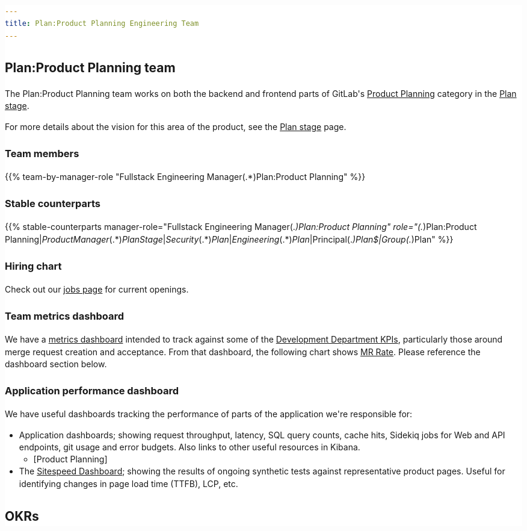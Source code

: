 ```yaml
---
title: Plan:Product Planning Engineering Team
---
```


## Plan:Product Planning team

The Plan:Product Planning team works on both the backend and frontend parts of
GitLab's [Product Planning](/handbook/product/categories/#product-planning-group) category in the [Plan stage](/handbook/engineering/development/dev/plan/).

For more details about the vision for this area of the product, see the
[Plan stage](/handbook/engineering/development/dev/plan/) page.

### Team members

{{% team-by-manager-role "Fullstack Engineering Manager(.*)Plan:Product Planning" %}}

### Stable counterparts

{{% stable-counterparts manager-role="Fullstack Engineering Manager(.*)Plan:Product Planning" role="(.*)Plan:Product Planning$|Product Manager(.*)Plan Stage|Security(.*)Plan|Engineering(.*)Plan$|Principal(.*)Plan$|Group(.*)Plan" %}}

### Hiring chart

Check out our [jobs page](https://about.gitlab.com/jobs/) for current openings.

### Team metrics dashboard

We have a [metrics dashboard](https://us-west-2b.online.tableau.com/t/gitlabpublic/views/TopEngineeringMetrics/TopEngineeringMetricsDashboard) intended to
track against some of the [Development Department KPIs](/handbook/company/kpis/#development-department-kpis), particularly
those around merge request creation and acceptance. From that dashboard, the
following chart shows [MR Rate](/handbook/engineering/performance-indicators/#engineering-mr-rate). Please reference the dashboard section below.

### Application performance dashboard

We have useful dashboards tracking the performance of parts of the application we're responsible for:

- Application dashboards; showing request throughput, latency, SQL query counts, cache hits, Sidekiq jobs for Web and API endpoints, git usage and error budgets. Also links to other useful resources in Kibana.
  - [Product Planning]
- The [Sitespeed Dashboard](https://dashboards.gitlab.net/d/product-plan/product-performance-plan?orgId=1); showing the results of ongoing synthetic tests against representative product pages. Useful for identifying changes in page load time (TTFB), LCP, etc.

## OKRs
